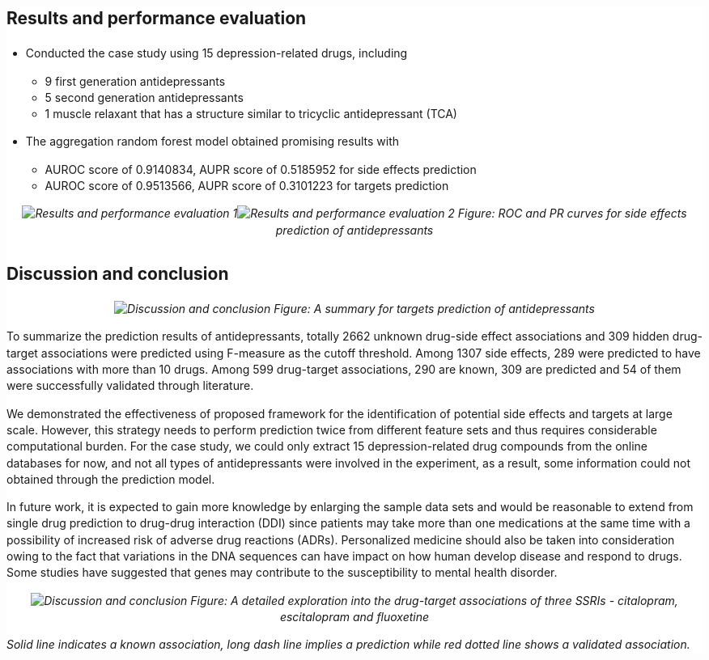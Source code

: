 ## Results and performance evaluation

* Conducted the case study using 15 depression-related drugs, including

  * 9 first generation antidepressants
  * 5 second generation antidepressants
  * 1 muscle relaxant that has a structure similar to tricyclic antidepressant (TCA)

* The aggregation random forest model obtained promising results with

  * AUROC score of 0.9140834, AUPR score of 0.5185952 for side effects prediction
  * AUROC score of 0.9513566, AUPR score of 0.3101223 for targets prediction

*<p align="center">
<img src="https://raw.githubusercontent.com/rubychi/thesis-drug-prediction/master/imgs/Results%20and%20performance%20evaluation%201.jpg" alt="Results and performance evaluation 1" width="50%" height="50%"><img src="https://raw.githubusercontent.com/rubychi/thesis-drug-prediction/master/imgs/Results%20and%20performance%20evaluation%202.jpg" alt="Results and performance evaluation 2" width="50%" height="50%">
Figure: ROC and PR curves for side effects prediction of antidepressants</p>*

## Discussion and conclusion

*<p align="center">
<img src="https://raw.githubusercontent.com/rubychi/thesis-drug-prediction/master/result/visualization/barplot/antidp-target-freq%20(barplot%20visualization).png" alt="Discussion and conclusion">
Figure: A summary for targets prediction of antidepressants</p>*

To summarize the prediction results of antidepressants, totally 2662 unknown drug-side effect associations and 309 hidden drug-target associations were predicted using F-measure as the cutoff threshold.
Among 1307 side effects, 289 were predicted to have associations with more than 10 drugs. Among 599 drug-target associations, 290 are known, 309 are predicted and 54 of them were successfully validated through literature.

We demonstrated the effectiveness of proposed framework for the identification of potential side effects and targets at large scale. However, this strategy needs to perform prediction twice from different feature sets and thus requires considerable computational burden. For the case study, we could only extract 15 depression-related drug compounds from the online databases for now, and not all types of antidepressants were involved in the experiment, as a result, some information could not obtained through the prediction model. 

In future work, it is expected to gain more knowledge by enlarging the sample data sets and would be reasonable to extend from single drug prediction to drug-drug interaction (DDI) since patients may take more than one medications at the same time with a possibility of increased risk of adverse drug reactions (ADRs). Personalized medicine should also be taken into consideration owing to the fact that variations in the DNA sequences can have impact on how human develop disease and respond to drugs. Some studies have suggested that genes may contribute to the susceptibility to mental health disorder.

*<p align="center">
<img src="https://raw.githubusercontent.com/rubychi/thesis-drug-prediction/master/result/visualization/network/rf_antidp_chem_plus_pheno_pred_bio_SSRI%20(network%20visualization).png" alt="Discussion and conclusion">
Figure: A detailed exploration into the drug-target associations of three SSRIs - citalopram, escitalopram and fluoxetine<br></p>*

*Solid line indicates a known association, long dash line implies a prediction while red dotted line shows a validated
association.*
